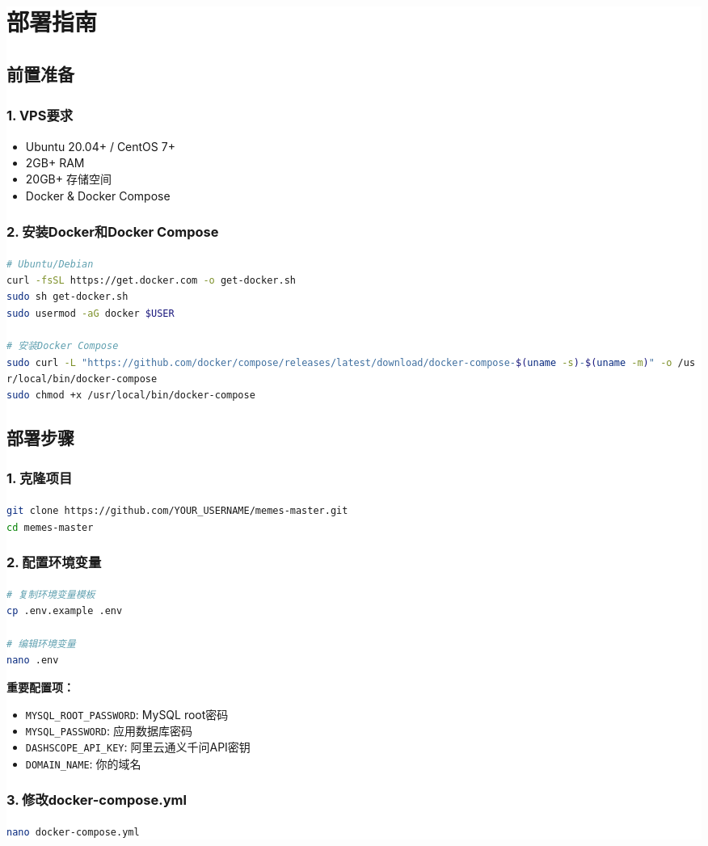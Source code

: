# 部署指南

## 前置准备

### 1. VPS要求
- Ubuntu 20.04+ / CentOS 7+
- 2GB+ RAM
- 20GB+ 存储空间
- Docker & Docker Compose

### 2. 安装Docker和Docker Compose
```bash
# Ubuntu/Debian
curl -fsSL https://get.docker.com -o get-docker.sh
sudo sh get-docker.sh
sudo usermod -aG docker $USER

# 安装Docker Compose
sudo curl -L "https://github.com/docker/compose/releases/latest/download/docker-compose-$(uname -s)-$(uname -m)" -o /usr/local/bin/docker-compose
sudo chmod +x /usr/local/bin/docker-compose
```

## 部署步骤

### 1. 克隆项目
```bash
git clone https://github.com/YOUR_USERNAME/memes-master.git
cd memes-master
```

### 2. 配置环境变量
```bash
# 复制环境变量模板
cp .env.example .env

# 编辑环境变量
nano .env
```

**重要配置项：**
- `MYSQL_ROOT_PASSWORD`: MySQL root密码
- `MYSQL_PASSWORD`: 应用数据库密码
- `DASHSCOPE_API_KEY`: 阿里云通义千问API密钥
- `DOMAIN_NAME`: 你的域名

### 3. 修改docker-compose.yml
```bash
nano docker-compose.yml
```
